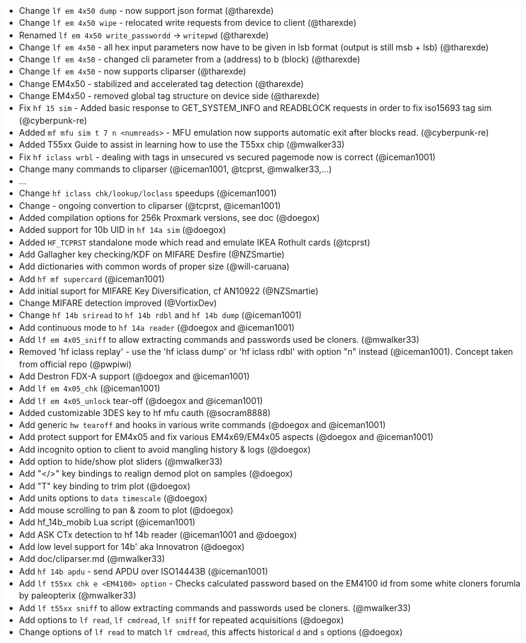 - Change `lf em 4x50 dump` - now support json format (@tharexde)
- Change `lf em 4x50 wipe` - relocated write requests from device to client
  (@tharexde)
- Renamed `lf em 4x50 write_passwordd` -> `writepwd` (@tharexde)
- Change `lf em 4x50` - all hex input parameters now have to be given in lsb
  format (output is still msb + lsb) (@tharexde)
- Change `lf em 4x50` - changed cli parameter from a (address) to b (block)
  (@tharexde)
- Change `lf em 4x50` - now supports cliparser (@tharexde)
- Change EM4x50 - stabilized and accelerated tag detection (@tharexde)
- Change EM4x50 - removed global tag structure on device side (@tharexde)
- Fix `hf 15 sim` - Added basic response to GET_SYSTEM_INFO and READBLOCK
  requests in order to fix iso15693 tag sim (@cyberpunk-re)
- Added `mf mfu sim t 7 n <numreads>` - MFU emulation now supports automatic
  exit after <num> blocks read. (@cyberpunk-re)
- Added T55xx Guide to assist in learning how to use the T55xx chip (@mwalker33)
- Fix `hf iclass wrbl` - dealing with tags in unsecured vs secured pagemode now
  is correct (@iceman1001)
- Change many commands to cliparser (@iceman1001, @tcprst, @mwalker33,...)
- ...
- Change `hf iclass chk/lookup/loclass` speedups (@iceman1001)
- Change - ongoing convertion to cliparser (@tcprst, @iceman1001)
- Added compilation options for 256k Proxmark versions, see doc (@doegox)
- Added support for 10b UID in `hf 14a sim` (@doegox)
- Added `HF_TCPRST` standalone mode which read and emulate IKEA Rothult cards
  (@tcprst)
- Add Gallagher key checking/KDF on MIFARE Desfire (@NZSmartie)
- Add dictionaries with common words of proper size (@will-caruana)
- Add `hf mf supercard` (@iceman1001)
- Add initial suport for MIFARE Key Diversification, cf AN10922 (@NZSmartie)
- Change MIFARE detection improved (@VortixDev)
- Change `hf 14b sriread` to `hf 14b rdbl` and `hf 14b dump` (@iceman1001)
- Add continuous mode to `hf 14a reader` (@doegox and @iceman1001)
- Add `lf em 4x05_sniff` to allow extracting commands and passwords used be
  cloners. (@mwalker33)
- Removed 'hf iclass replay' - use the 'hf iclass dump' or 'hf iclass rdbl' with
  option "n" instead (@iceman1001). Concept taken from official repo (@pwpiwi)
- Add Destron FDX-A support (@doegox and @iceman1001)
- Add `lf em 4x05_chk` (@iceman1001)
- Add `lf em 4x05_unlock` tear-off (@doegox and @iceman1001)
- Added customizable 3DES key to hf mfu cauth (@socram8888)
- Add generic `hw tearoff` and hooks in various write commands (@doegox and
  @iceman1001)
- Add protect support for EM4x05 and fix various EM4x69/EM4x05 aspects (@doegox
  and @iceman1001)
- Add incognito option to client to avoid mangling history & logs (@doegox)
- Add option to hide/show plot sliders (@mwalker33)
- Add "</>" key bindings to realign demod plot on samples (@doegox)
- Add "T" key binding to trim plot (@doegox)
- Add units options to `data timescale` (@doegox)
- Add mouse scrolling to pan & zoom to plot (@doegox)
- Add hf_14b_mobib Lua script (@iceman1001)
- Add ASK CTx detection to hf 14b reader (@iceman1001 and @doegox)
- Add low level support for 14b' aka Innovatron (@doegox)
- Add doc/cliparser.md (@mwalker33)
- Add `hf 14b apdu` - send APDU over ISO14443B (@iceman1001)
- Add `lf t55xx chk e <EM4100> option` - Checks calculated password based on the
  EM4100 id from some white cloners forumla by paleopterix (@mwalker33)
- Add `lf t55xx sniff` to allow extracting commands and passwords used be
  cloners. (@mwalker33)
- Add options to `lf read`, `lf cmdread`, `lf sniff` for repeated acquisitions
  (@doegox)
- Change options of `lf read` to match `lf cmdread`, this affects historical `d`
  and `s` options (@doegox)